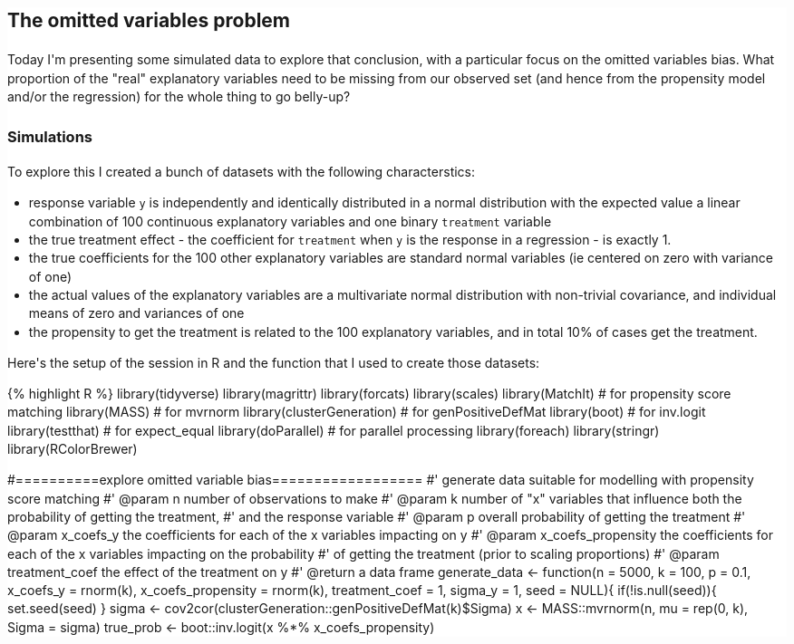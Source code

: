 ## The omitted variables problem

Today I'm presenting some simulated data to explore that conclusion, with a particular focus on the omitted variables bias.  What proportion of the "real" explanatory variables need to be missing from our observed set (and hence from the propensity model and/or the regression) for the whole thing to go belly-up?

### Simulations

To explore this I created a bunch of datasets with the following characterstics:

- response variable `y` is independently and identically distributed in a normal distribution with the expected value a linear combination of 100 continuous explanatory variables and one binary `treatment` variable
- the true treatment effect - the coefficient for `treatment` when `y` is the response in a regression - is exactly 1.
- the true coefficients for the 100 other explanatory variables are standard normal variables (ie centered on zero with variance of one)
- the actual values of the explanatory variables are a multivariate normal distribution with non-trivial covariance, and individual means of zero and variances of one
- the propensity to get the treatment is related to the 100 explanatory variables, and in total 10% of cases get the treatment.

Here's the setup of the session in R and the function that I used to create those datasets:

{% highlight R %}
library(tidyverse)
library(magrittr)
library(forcats)
library(scales)
library(MatchIt)           # for propensity score matching
library(MASS)              # for mvrnorm
library(clusterGeneration) # for genPositiveDefMat
library(boot)              # for inv.logit
library(testthat)          # for expect_equal
library(doParallel)        # for parallel processing
library(foreach)
library(stringr)
library(RColorBrewer)


#==========explore omitted variable bias==================
#' generate data suitable for modelling with propensity score matching
#' @param n number of observations to make
#' @param k number of "x" variables that influence both the probability of getting the treatment,
#' and the response variable
#' @param p overall probability of getting the treatment
#' @param x_coefs_y the coefficients for each of the x variables impacting on y
#' @param x_coefs_propensity the coefficients for each of the x variables impacting on the probability 
#' of getting the treatment (prior to scaling proportions)
#' @param treatment_coef the effect of the treatment on y
#' @return a data frame
generate_data <- function(n = 5000, k = 100, p = 0.1, 
                          x_coefs_y = rnorm(k), 
                          x_coefs_propensity = rnorm(k),
                          treatment_coef = 1,
                          sigma_y = 1,
                          seed = NULL){
   if(!is.null(seed)){
      set.seed(seed)
   }
   sigma <- cov2cor(clusterGeneration::genPositiveDefMat(k)$Sigma)
   x <- MASS::mvrnorm(n, mu = rep(0, k), Sigma = sigma)
   true_prob <- boot::inv.logit(x %*% x_coefs_propensity)